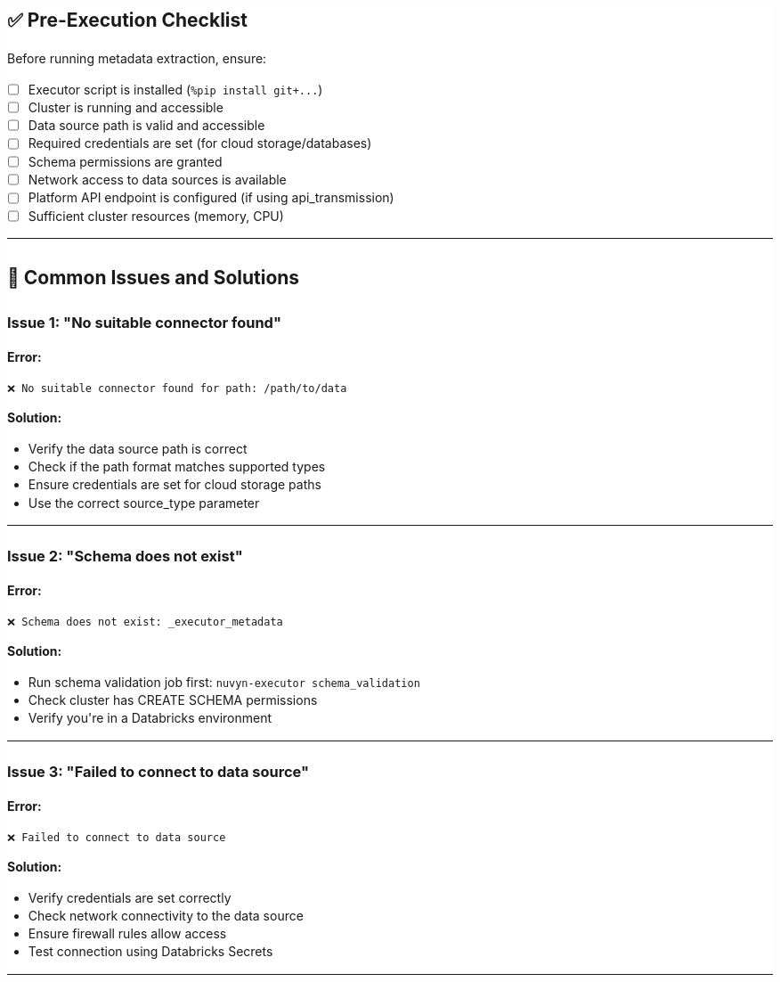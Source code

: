 
## ✅ Pre-Execution Checklist

Before running metadata extraction, ensure:

- [ ] Executor script is installed (`%pip install git+...`)
- [ ] Cluster is running and accessible
- [ ] Data source path is valid and accessible
- [ ] Required credentials are set (for cloud storage/databases)
- [ ] Schema permissions are granted
- [ ] Network access to data sources is available
- [ ] Platform API endpoint is configured (if using api_transmission)
- [ ] Sufficient cluster resources (memory, CPU)

---

## 🚨 Common Issues and Solutions

### **Issue 1: "No suitable connector found"**

**Error:**
```
❌ No suitable connector found for path: /path/to/data
```

**Solution:**
- Verify the data source path is correct
- Check if the path format matches supported types
- Ensure credentials are set for cloud storage paths
- Use the correct source_type parameter

---

### **Issue 2: "Schema does not exist"**

**Error:**
```
❌ Schema does not exist: _executor_metadata
```

**Solution:**
- Run schema validation job first: `nuvyn-executor schema_validation`
- Check cluster has CREATE SCHEMA permissions
- Verify you're in a Databricks environment

---

### **Issue 3: "Failed to connect to data source"**

**Error:**
```
❌ Failed to connect to data source
```

**Solution:**
- Verify credentials are set correctly
- Check network connectivity to the data source
- Ensure firewall rules allow access
- Test connection using Databricks Secrets

---
